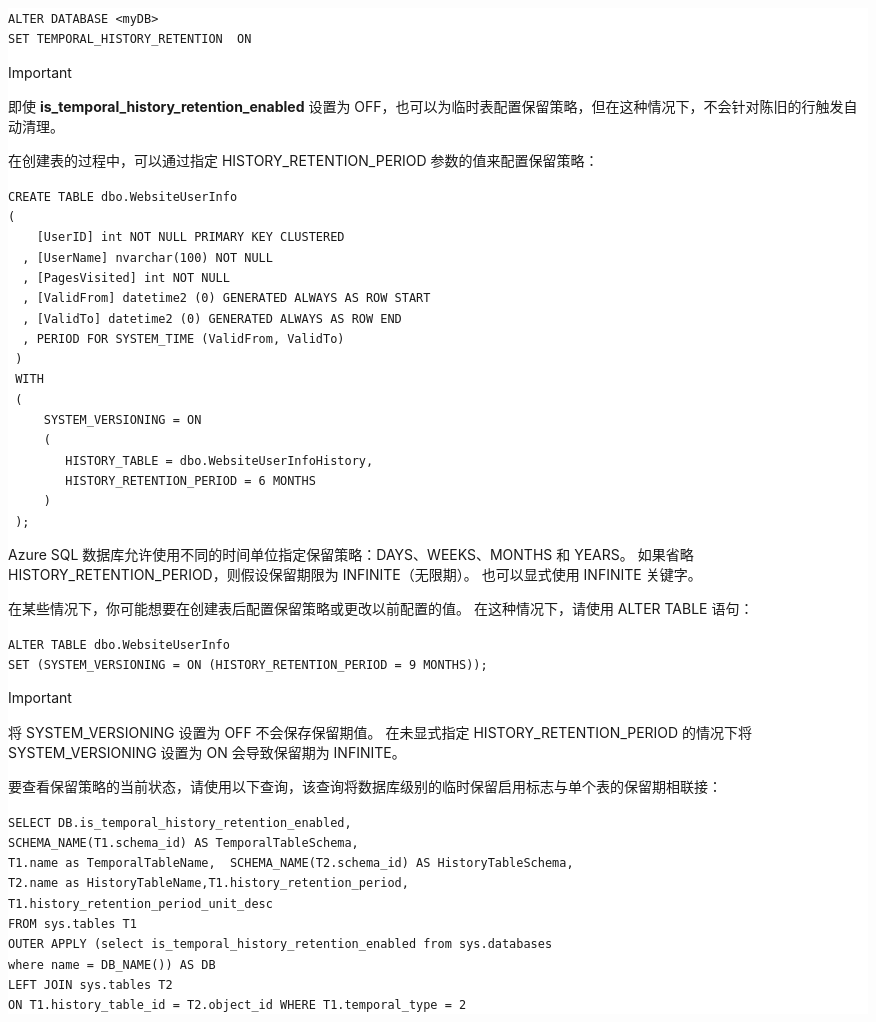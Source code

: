 ````
ALTER DATABASE <myDB>
SET TEMPORAL_HISTORY_RETENTION  ON
````

> [!IMPORTANT]
> 即使 **is_temporal_history_retention_enabled** 设置为 OFF，也可以为临时表配置保留策略，但在这种情况下，不会针对陈旧的行触发自动清理。
> 
> 

在创建表的过程中，可以通过指定 HISTORY_RETENTION_PERIOD 参数的值来配置保留策略：

````
CREATE TABLE dbo.WebsiteUserInfo
(  
    [UserID] int NOT NULL PRIMARY KEY CLUSTERED
  , [UserName] nvarchar(100) NOT NULL
  , [PagesVisited] int NOT NULL
  , [ValidFrom] datetime2 (0) GENERATED ALWAYS AS ROW START
  , [ValidTo] datetime2 (0) GENERATED ALWAYS AS ROW END
  , PERIOD FOR SYSTEM_TIME (ValidFrom, ValidTo)
 )  
 WITH
 (
     SYSTEM_VERSIONING = ON
     (
        HISTORY_TABLE = dbo.WebsiteUserInfoHistory,
        HISTORY_RETENTION_PERIOD = 6 MONTHS
     )
 );
````

Azure SQL 数据库允许使用不同的时间单位指定保留策略：DAYS、WEEKS、MONTHS 和 YEARS。 如果省略 HISTORY_RETENTION_PERIOD，则假设保留期限为 INFINITE（无限期）。 也可以显式使用 INFINITE 关键字。

在某些情况下，你可能想要在创建表后配置保留策略或更改以前配置的值。 在这种情况下，请使用 ALTER TABLE 语句：

````
ALTER TABLE dbo.WebsiteUserInfo
SET (SYSTEM_VERSIONING = ON (HISTORY_RETENTION_PERIOD = 9 MONTHS));
````

> [!IMPORTANT]
> 将 SYSTEM_VERSIONING 设置为 OFF 不会保存保留期值。 在未显式指定 HISTORY_RETENTION_PERIOD 的情况下将 SYSTEM_VERSIONING 设置为 ON 会导致保留期为 INFINITE。
> 
> 

要查看保留策略的当前状态，请使用以下查询，该查询将数据库级别的临时保留启用标志与单个表的保留期相联接：

````
SELECT DB.is_temporal_history_retention_enabled,
SCHEMA_NAME(T1.schema_id) AS TemporalTableSchema,
T1.name as TemporalTableName,  SCHEMA_NAME(T2.schema_id) AS HistoryTableSchema,
T2.name as HistoryTableName,T1.history_retention_period,
T1.history_retention_period_unit_desc
FROM sys.tables T1  
OUTER APPLY (select is_temporal_history_retention_enabled from sys.databases
where name = DB_NAME()) AS DB
LEFT JOIN sys.tables T2   
ON T1.history_table_id = T2.object_id WHERE T1.temporal_type = 2
````
